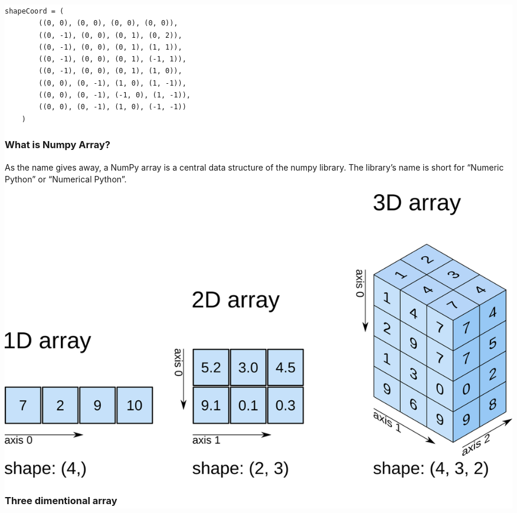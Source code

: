 	shapeCoord = (
	        ((0, 0), (0, 0), (0, 0), (0, 0)),
	        ((0, -1), (0, 0), (0, 1), (0, 2)),
	        ((0, -1), (0, 0), (0, 1), (1, 1)),
	        ((0, -1), (0, 0), (0, 1), (-1, 1)),
	        ((0, -1), (0, 0), (0, 1), (1, 0)),
	        ((0, 0), (0, -1), (1, 0), (1, -1)),
	        ((0, 0), (0, -1), (-1, 0), (1, -1)),
	        ((0, 0), (0, -1), (1, 0), (-1, -1))
	    )

### What is Numpy Array?

As the name gives away, a NumPy array is a central data structure of the numpy library. The library’s name is short for “Numeric Python” or “Numerical Python”.

![](/images/numpy_array_t.png)

### Three dimentional array

